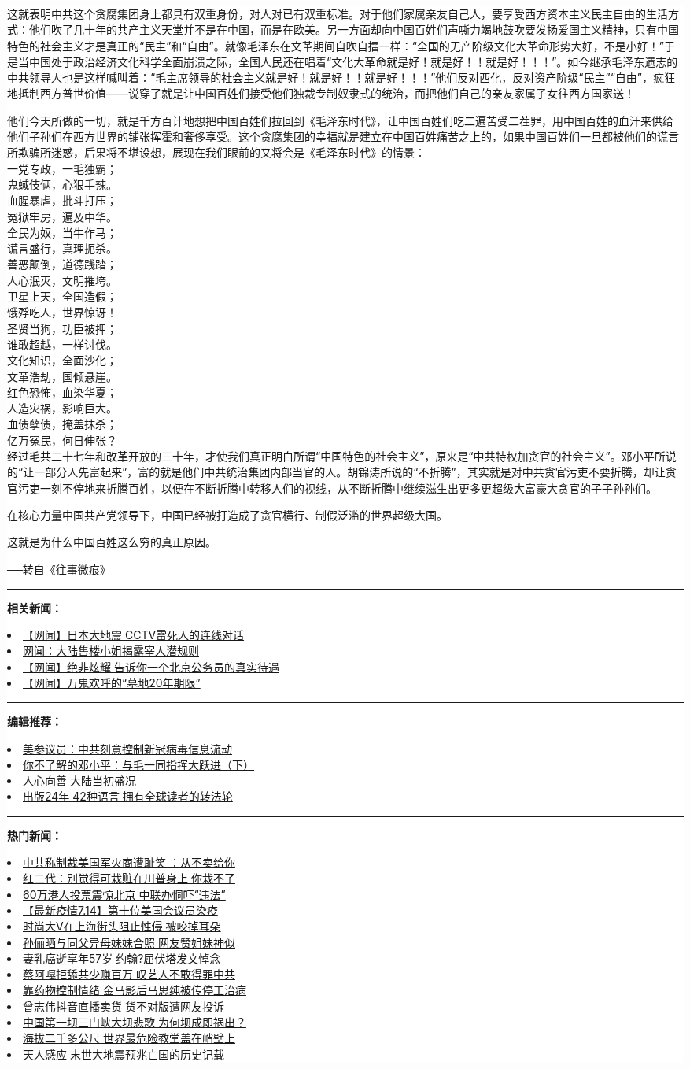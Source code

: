 <p>这就表明中共这个贪腐集团身上都具有双重身份，对人对已有双重标准。对于他们家属亲友自己人，要享受西方资本主义民主自由的生活方式：他们吹了几十年的共产主义天堂并不是在中国，而是在欧美。另一方面却向中国百姓们声嘶力竭地鼓吹要发扬爱国主义精神，只有中国特色的社会主义才是真正的“民主”和“自由”。就像毛泽东在文革期间自吹自擂一样：“全国的无产阶级文化大革命形势大好，不是小好！”于是当中国处于政治经济文化科学全面崩溃之际，全国人民还在唱着“文化大革命就是好！就是好！！就是好！！！”。如今继承毛泽东遗志的中共领导人也是这样喊叫着：“毛主席领导的社会主义就是好！就是好！！就是好！！！”他们反对西化，反对资产阶级“民主”“自由”，疯狂地抵制西方普世价值——说穿了就是让中国百姓们接受他们独裁专制奴隶式的统治，而把他们自己的亲友家属子女往西方国家送！</p>
<p>他们今天所做的一切，就是千方百计地想把中国百姓们拉回到《毛泽东时代》，让中国百姓们吃二遍苦受二茬罪，用中国百姓的血汗来供给他们子孙们在西方世界的铺张挥霍和奢侈享受。这个贪腐集团的幸福就是建立在中国百姓痛苦之上的，如果中国百姓们一旦都被他们的谎言所欺骗所迷惑，后果将不堪设想，展现在我们眼前的又将会是《毛泽东时代》的情景：<br />一党专政，一毛独霸；<br />鬼蜮伎俩，心狠手辣。<br />血腥暴虐，批斗打压；<br />冤狱牢房，遍及中华。<br />全民为奴，当牛作马；<br />谎言盛行，真理扼杀。<br />善恶颠倒，道德践踏；<br />人心泯灭，文明摧垮。<br />卫星上天，全国造假；<br />饿殍吃人，世界惊讶！<br />圣贤当狗，功臣被押；<br />谁敢超越，一样讨伐。<br />文化知识，全面沙化；<br />文革浩劫，国倾悬崖。<br />红色恐怖，血染华夏；<br />人造灾祸，影响巨大。<br />血债孽债，掩盖抹杀；<br />亿万冤民，何日伸张？<br />经过毛共二十七年和改革开放的三十年，才使我们真正明白所谓“中国特色的社会主义”，原来是“中共特权加贪官的社会主义”。邓小平所说的“让一部分人先富起来”，富的就是他们中共统治集团内部当官的人。胡锦涛所说的“不折腾”，其实就是对中共贪官污吏不要折腾，却让贪官污吏一刻不停地来折腾百姓，以便在不断折腾中转移人们的视线，从不断折腾中继续滋生出更多更超级大富豪大贪官的子子孙孙们。</p>
<p>在核心力量中国共产党领导下，中国已经被打造成了贪官横行、制假泛滥的世界超级大国。</p>
<p>这就是为什么中国百姓这么穷的真正原因。</p>
<p> ──转自《往事微痕》</p>
	
<hr>


<strong>相关新闻：</strong>
<li><a href="https://github.com/tbrben3505/djy/blob/master/gb/11/3/20/n3203434.md#1">【网闻】日本大地震 CCTV雷死人的连线对话</a></li>
<li><a href="https://github.com/tbrben3505/djy/blob/master/gb/11/4/3/n3217317.md#1">网闻：大陆售楼小姐揭露宰人潜规则</a></li>
<li><a href="https://github.com/tbrben3505/djy/blob/master/gb/11/4/3/n3217361.md#1">【网闻】绝非炫耀  告诉你一个北京公务员的真实待遇</a></li>
<li><a href="https://github.com/tbrben3505/djy/blob/master/gb/11/4/4/n3217955.md#1">【网闻】万鬼欢呼的“墓地20年期限”</a></li>
<hr>


<strong>编辑推荐：</strong>
<li><a href="https://github.com/onzhi266/djy/blob/master/gb/20/2/22/n11887949.md#1">美参议员：中共刻意控制新冠病毒信息流动</a></li>
<li><a href="https://github.com/tsiac2612/djy/blob/master/gb/17/11/3/n9802518.md#1" target="_blank">你不了解的邓小平：与毛一同指挥大跃进（下）</a></li><li><a href="https://github.com/tbrben3505/djy/blob/master/gb/15/7/17/n4482910.md?dfh#1" target="_blank">人心向善 大陆当初盛况</a></li><li><a href="https://github.com/tbrben3505/djy/blob/master/gb/19/1/5/n10955468.md#1" target="_blank">出版24年 42种语言 拥有全球读者的转法轮</a></li>
<hr>

<strong>热门新闻：</strong>
<li><a href="https://github.com/tbrben3505/djy/blob/master/gb/20/7/14/n12255093.md#1">中共称制裁美国军火商遭耻笑 ：从不卖给你</a></li>
<li><a href="https://github.com/tbrben3505/djy/blob/master/gb/20/7/2/n12228522.md#1">红二代：别觉得可栽赃在川普身上 你栽不了</a></li>
<li><a href="https://github.com/tbrben3505/djy/blob/master/gb/20/7/14/n12254741.md#1">60万港人投票震惊北京 中联办恫吓“违法”</a></li>
<li><a href="https://github.com/tbrben3505/djy/blob/master/gb/20/7/14/n12253884.md#1">【最新疫情7.14】第十位美国会议员染疫</a></li>
<li><a href="https://github.com/tbrben3505/djy/blob/master/gb/20/7/14/n12255875.md#1">时尚大V在上海街头阻止性侵 被咬掉耳朵</a></li>
<li><a href="https://github.com/tbrben3505/djy/blob/master/gb/20/7/14/n12255956.md#1">孙俪晒与同父异母妹妹合照 网友赞姐妹神似</a></li>
<li><a href="https://github.com/tbrben3505/djy/blob/master/gb/20/7/13/n12252432.md#1">妻乳癌逝享年57岁 约翰?屈伏塔发文悼念</a></li>
<li><a href="https://github.com/tbrben3505/djy/blob/master/gb/20/7/15/n12256897.md#1">蔡阿嘎拒舔共少赚百万  叹艺人不敢得罪中共</a></li>
<li><a href="https://github.com/tbrben3505/djy/blob/master/gb/20/7/13/n12253613.md#1">靠药物控制情绪 金马影后马思纯被传停工治病</a></li>
<li><a href="https://github.com/tbrben3505/djy/blob/master/gb/20/7/13/n12253192.md#1">曾志伟抖音直播卖货 货不对版遭网友投诉</a></li>
<li><a href="https://github.com/tbrben3505/djy/blob/master/gb/20/7/12/n12249941.md#1">中国第一坝三门峡大坝悲歌 为何坝成即祸出？</a></li>
<li><a href="https://github.com/tbrben3505/djy/blob/master/gb/20/7/13/n12252460.md#1">海拔二千多公尺 世界最危险教堂盖在峭壁上</a></li>
<li><a href="https://github.com/tbrben3505/djy/blob/master/gb/20/7/13/n12251672.md#1">天人感应  末世大地震预兆亡国的历史记载</a></li>